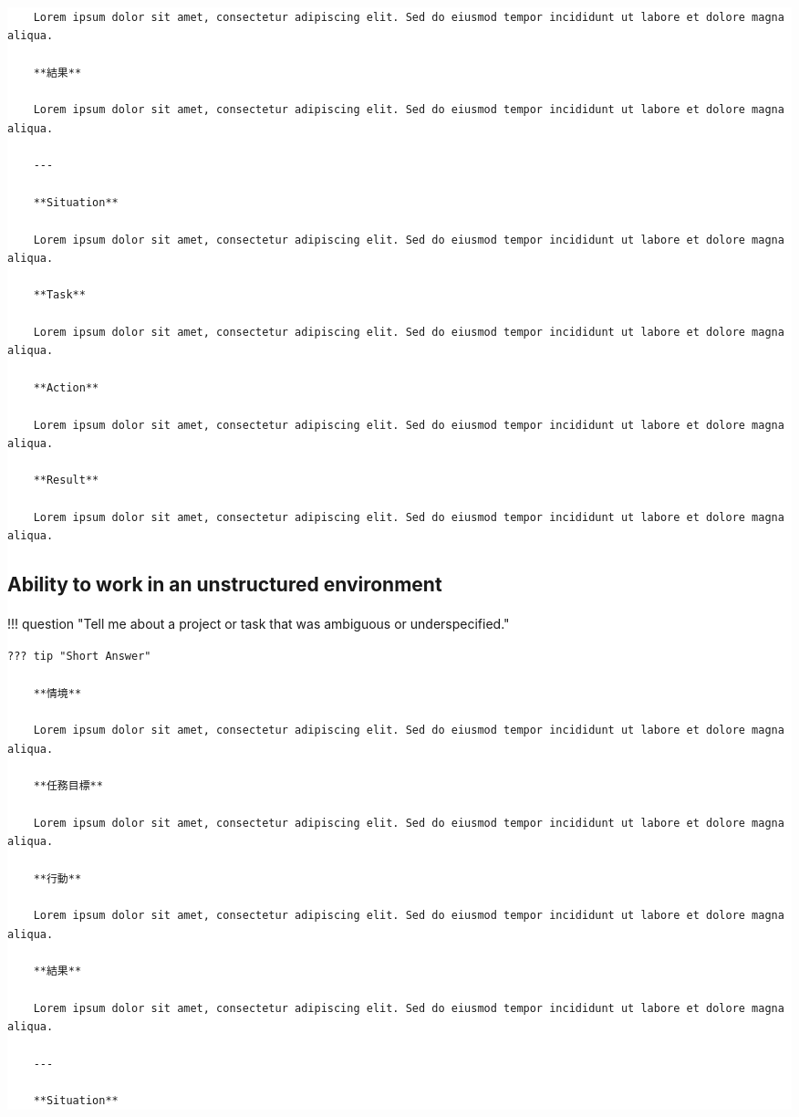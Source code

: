         Lorem ipsum dolor sit amet, consectetur adipiscing elit. Sed do eiusmod tempor incididunt ut labore et dolore magna aliqua.

        **結果**

        Lorem ipsum dolor sit amet, consectetur adipiscing elit. Sed do eiusmod tempor incididunt ut labore et dolore magna aliqua.        

        ---

        **Situation**

        Lorem ipsum dolor sit amet, consectetur adipiscing elit. Sed do eiusmod tempor incididunt ut labore et dolore magna aliqua.

        **Task**

        Lorem ipsum dolor sit amet, consectetur adipiscing elit. Sed do eiusmod tempor incididunt ut labore et dolore magna aliqua.
        
        **Action**

        Lorem ipsum dolor sit amet, consectetur adipiscing elit. Sed do eiusmod tempor incididunt ut labore et dolore magna aliqua.

        **Result**

        Lorem ipsum dolor sit amet, consectetur adipiscing elit. Sed do eiusmod tempor incididunt ut labore et dolore magna aliqua.


## Ability to work in an unstructured environment

!!! question "Tell me about a project or task that was ambiguous or underspecified."

    ??? tip "Short Answer"

        **情境**

        Lorem ipsum dolor sit amet, consectetur adipiscing elit. Sed do eiusmod tempor incididunt ut labore et dolore magna aliqua.

        **任務目標**

        Lorem ipsum dolor sit amet, consectetur adipiscing elit. Sed do eiusmod tempor incididunt ut labore et dolore magna aliqua.
        
        **行動**

        Lorem ipsum dolor sit amet, consectetur adipiscing elit. Sed do eiusmod tempor incididunt ut labore et dolore magna aliqua.

        **結果**

        Lorem ipsum dolor sit amet, consectetur adipiscing elit. Sed do eiusmod tempor incididunt ut labore et dolore magna aliqua.        

        ---

        **Situation**
